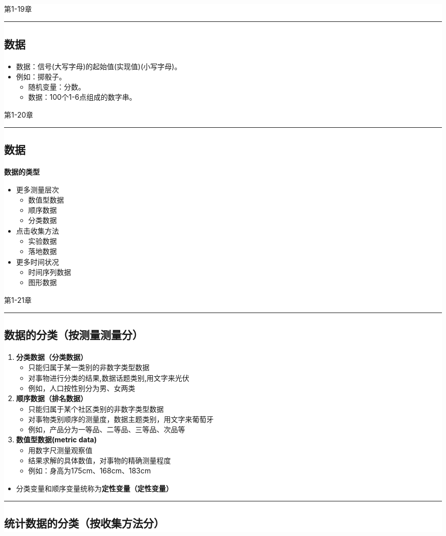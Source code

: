 第1-19章

---

## 数据

- 数据：信号(大写字母)的起始值(实现值)(小写字母)。
- 例如：掷骰子。
    - 随机变量：分数。
    - 数据：100个1-6点组成的数字串。

第1-20章

---

## 数据

**数据的类型**

- 更多测量层次
    - 数值型数据
    - 顺序数据
    - 分类数据
- 点击收集方法
    - 实验数据
    - 落地数据
- 更多时间状况
    - 时间序列数据
    - 图形数据

第1-21章

---

## 数据的分类（按测量测量分）

1. **分类数据（分类数据）**
    - 只能归属于某一类别的非数字类型数据
    - 对事物进行分类的结果,数据话题类别,用文字来光伏
    - 例如，人口按性别分为男、女两类
2. **顺序数据（排名数据）**
    - 只能归属于某个社区类别的非数字类型数据
    - 对事物类别顺序的测量度，数据主题类别，用文字来葡萄牙
    - 例如，产品分为一等品、二等品、三等品、次品等
3. **数值型数据(metric data)**
    - 用数字尺测量观察值
    - 结果求解的具体数值，对事物的精确测量程度
    - 例如：身高为175cm、168cm、183cm

- 分类变量和顺序变量统称为**定性变量（定性变量）**

---

## 统计数据的分类（按收集方法分）

